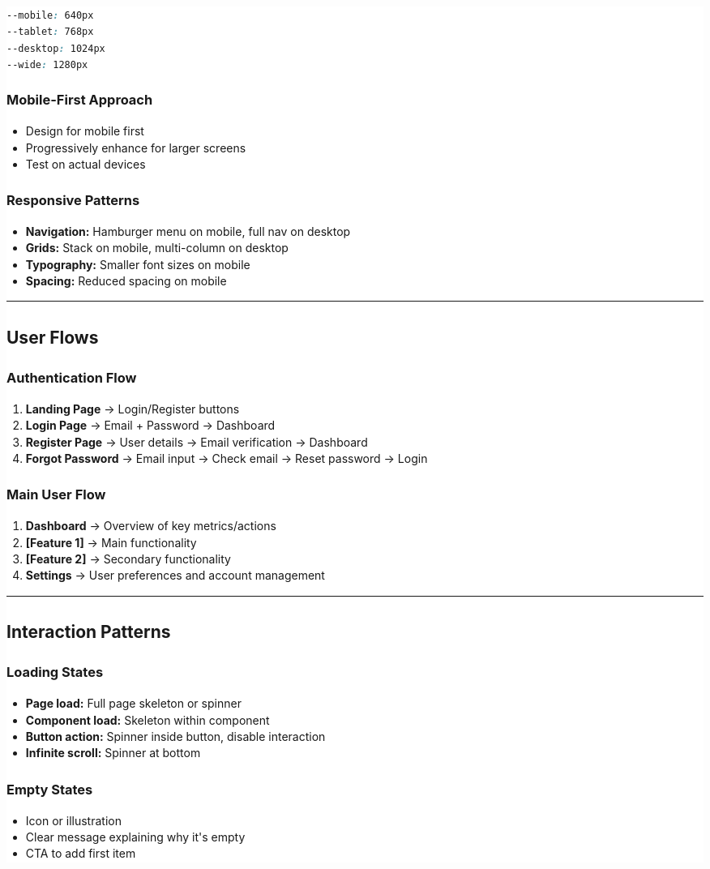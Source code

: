 ```css
--mobile: 640px
--tablet: 768px
--desktop: 1024px
--wide: 1280px
```

### Mobile-First Approach
- Design for mobile first
- Progressively enhance for larger screens
- Test on actual devices

### Responsive Patterns
- **Navigation:** Hamburger menu on mobile, full nav on desktop
- **Grids:** Stack on mobile, multi-column on desktop
- **Typography:** Smaller font sizes on mobile
- **Spacing:** Reduced spacing on mobile

---

## User Flows

### Authentication Flow

1. **Landing Page** → Login/Register buttons
2. **Login Page** → Email + Password → Dashboard
3. **Register Page** → User details → Email verification → Dashboard
4. **Forgot Password** → Email input → Check email → Reset password → Login

### Main User Flow

1. **Dashboard** → Overview of key metrics/actions
2. **[Feature 1]** → Main functionality
3. **[Feature 2]** → Secondary functionality
4. **Settings** → User preferences and account management

---

## Interaction Patterns

### Loading States
- **Page load:** Full page skeleton or spinner
- **Component load:** Skeleton within component
- **Button action:** Spinner inside button, disable interaction
- **Infinite scroll:** Spinner at bottom

### Empty States
- Icon or illustration
- Clear message explaining why it's empty
- CTA to add first item
